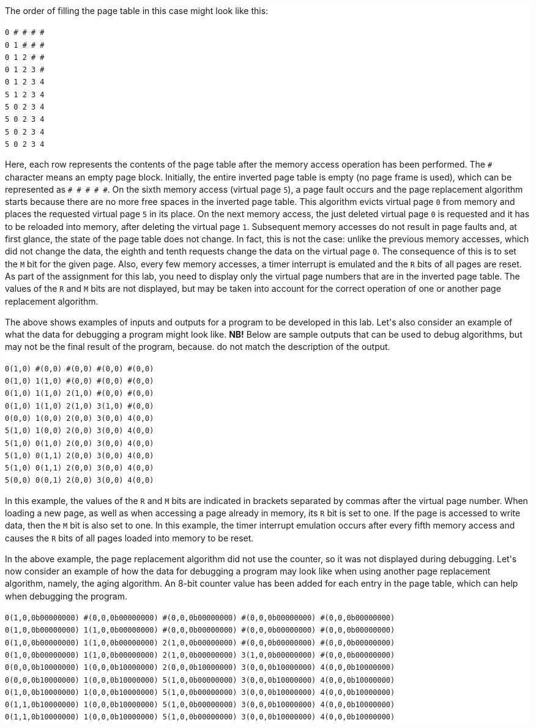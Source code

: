 The order of filling the page table in this case might look like this:
```
0 # # # #
0 1 # # #
0 1 2 # #
0 1 2 3 #
0 1 2 3 4
5 1 2 3 4
5 0 2 3 4
5 0 2 3 4
5 0 2 3 4
5 0 2 3 4
```
Here, each row represents the contents of the page table after the memory access operation has been performed. The `#` character means an empty page block. Initially, the entire inverted page table is empty (no page frame is used), which can be represented as `# # # # #`. On the sixth memory access (virtual page `5`), a page fault occurs and the page replacement algorithm starts because there are no more free spaces in the inverted page table. This algorithm evicts virtual page `0` from memory and places the requested virtual page `5` in its place. On the next memory access, the just deleted virtual page `0` is requested and it has to be reloaded into memory, after deleting the virtual page `1`. Subsequent memory accesses do not result in page faults and, at first glance, the state of the page table does not change. In fact, this is not the case: unlike the previous memory accesses, which did not change the data, the eighth and tenth requests change the data on the virtual page `0`. The consequence of this is to set the `M` bit for the given page. Also, every few memory accesses, a timer interrupt is emulated and the `R` bits of all pages are reset. As part of the assignment for this lab, you need to display only the virtual page numbers that are in the inverted page table. The values ​​of the `R` and `M` bits are not displayed, but may be taken into account for the correct operation of one or another page replacement algorithm.

The above shows examples of inputs and outputs for a program to be developed in this lab. Let's also consider an example of what the data for debugging a program might look like.
**NB!** Below are sample outputs that can be used to debug algorithms, but may not be the final result of the program, because. do not match the description of the output.
```
0(1,0) #(0,0) #(0,0) #(0,0) #(0,0)
0(1,0) 1(1,0) #(0,0) #(0,0) #(0,0)
0(1,0) 1(1,0) 2(1,0) #(0,0) #(0,0)
0(1,0) 1(1,0) 2(1,0) 3(1,0) #(0,0)
0(0,0) 1(0,0) 2(0,0) 3(0,0) 4(0,0)
5(1,0) 1(0,0) 2(0,0) 3(0,0) 4(0,0)
5(1,0) 0(1,0) 2(0,0) 3(0,0) 4(0,0)
5(1,0) 0(1,1) 2(0,0) 3(0,0) 4(0,0)
5(1,0) 0(1,1) 2(0,0) 3(0,0) 4(0,0)
5(0,0) 0(0,1) 2(0,0) 3(0,0) 4(0,0)
```
In this example, the values ​​of the `R` and `M` bits are indicated in brackets separated by commas after the virtual page number. When loading a new page, as well as when accessing a page already in memory, its `R` bit is set to one. If the page is accessed to write data, then the `M` bit is also set to one. In this example, the timer interrupt emulation occurs after every fifth memory access and causes the `R` bits of all pages loaded into memory to be reset.

In the above example, the page replacement algorithm did not use the counter, so it was not displayed during debugging. Let's now consider an example of how the data for debugging a program may look like when using another page replacement algorithm, namely, the aging algorithm. An 8-bit counter value has been added for each entry in the page table, which can help when debugging the program.
```
0(1,0,0b00000000) #(0,0,0b00000000) #(0,0,0b00000000) #(0,0,0b00000000) #(0,0,0b00000000)
0(1,0,0b00000000) 1(1,0,0b00000000) #(0,0,0b00000000) #(0,0,0b00000000) #(0,0,0b00000000)
0(1,0,0b00000000) 1(1,0,0b00000000) 2(1,0,0b00000000) #(0,0,0b00000000) #(0,0,0b00000000)
0(1,0,0b00000000) 1(1,0,0b00000000) 2(1,0,0b00000000) 3(1,0,0b00000000) #(0,0,0b00000000)
0(0,0,0b10000000) 1(0,0,0b10000000) 2(0,0,0b10000000) 3(0,0,0b10000000) 4(0,0,0b10000000)
0(0,0,0b10000000) 1(0,0,0b10000000) 5(1,0,0b00000000) 3(0,0,0b10000000) 4(0,0,0b10000000)
0(1,0,0b10000000) 1(0,0,0b10000000) 5(1,0,0b00000000) 3(0,0,0b10000000) 4(0,0,0b10000000)
0(1,1,0b10000000) 1(0,0,0b10000000) 5(1,0,0b00000000) 3(0,0,0b10000000) 4(0,0,0b10000000)
0(1,1,0b10000000) 1(0,0,0b10000000) 5(1,0,0b00000000) 3(0,0,0b10000000) 4(0,0,0b10000000)
```